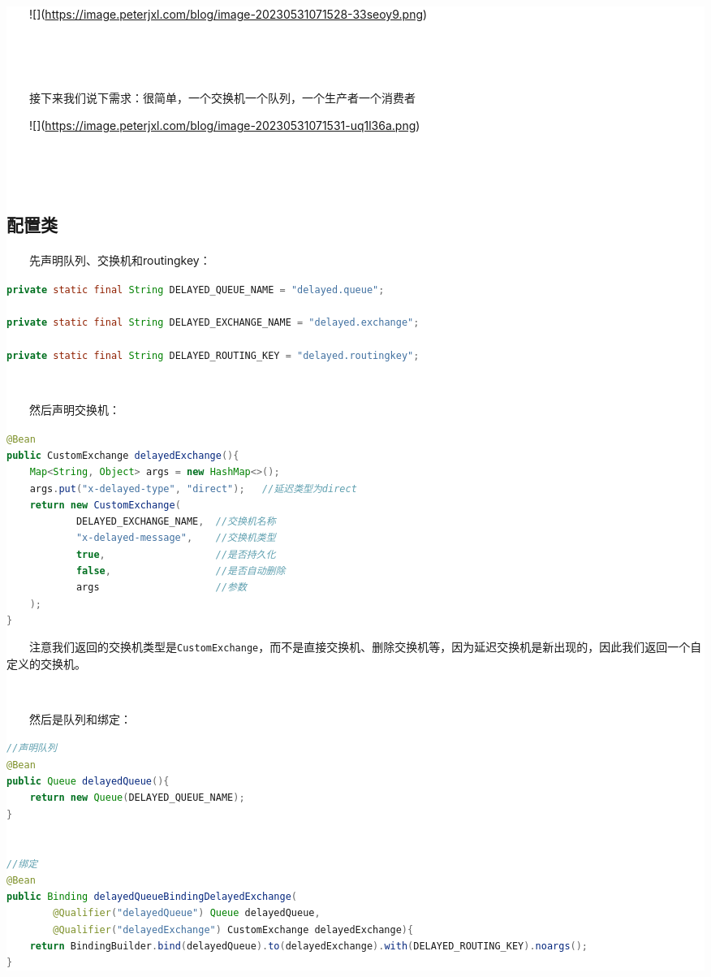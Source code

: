 　　![]​(https://image.peterjxl.com/blog/image-20230531071528-33seoy9.png)​

　　‍

　　‍

　　接下来我们说下需求：很简单，一个交换机一个队列，一个生产者一个消费者

　　![]​(https://image.peterjxl.com/blog/image-20230531071531-uq1l36a.png)​

　　‍

　　‍

## 配置类

　　先声明队列、交换机和routingkey：

```java
private static final String DELAYED_QUEUE_NAME = "delayed.queue";

private static final String DELAYED_EXCHANGE_NAME = "delayed.exchange";

private static final String DELAYED_ROUTING_KEY = "delayed.routingkey";
```

　　‍

　　然后声明交换机：

```java
@Bean
public CustomExchange delayedExchange(){
    Map<String, Object> args = new HashMap<>();
    args.put("x-delayed-type", "direct");   //延迟类型为direct
    return new CustomExchange(
            DELAYED_EXCHANGE_NAME,  //交换机名称
            "x-delayed-message",    //交换机类型
            true,                   //是否持久化
            false,                  //是否自动删除
            args                    //参数
    );
}
```

　　注意我们返回的交换机类型是`CustomExchange`​，而不是直接交换机、删除交换机等，因为延迟交换机是新出现的，因此我们返回一个自定义的交换机。

　　‍

　　然后是队列和绑定：

```java
//声明队列
@Bean
public Queue delayedQueue(){
    return new Queue(DELAYED_QUEUE_NAME);
}


//绑定
@Bean
public Binding delayedQueueBindingDelayedExchange(
        @Qualifier("delayedQueue") Queue delayedQueue,
        @Qualifier("delayedExchange") CustomExchange delayedExchange){
    return BindingBuilder.bind(delayedQueue).to(delayedExchange).with(DELAYED_ROUTING_KEY).noargs();
}
```
